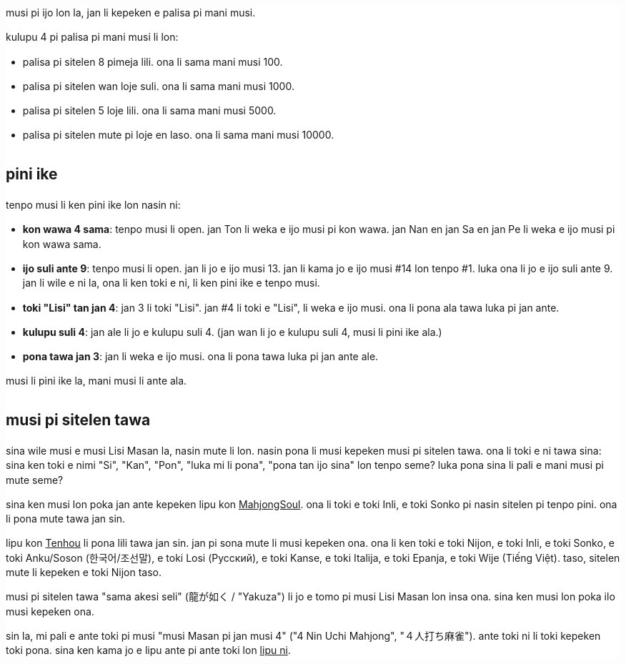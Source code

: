 musi pi ijo lon la, jan li kepeken e palisa pi mani musi.

kulupu 4 pi palisa pi mani musi li lon:

* palisa pi sitelen 8 pimeja lili. ona li sama mani musi 100.

* palisa pi sitelen wan loje suli. ona li sama mani musi 1000.

* palisa pi sitelen 5 loje lili. ona li sama mani musi 5000.

* palisa pi sitelen mute pi loje en laso. ona li sama mani musi 10000.

## pini ike

tenpo musi li ken pini ike lon nasin ni:

* **kon wawa 4 sama**: tenpo musi li open. jan Ton li weka e ijo musi pi kon
  wawa. jan Nan en jan Sa en jan Pe li weka e ijo musi pi kon wawa sama.

* **ijo suli ante 9**: tenpo musi li open. jan li jo e ijo musi 13. jan li kama
  jo e ijo musi #14 lon tenpo #1. luka ona li jo e ijo suli ante 9. jan li wile
  e ni la, ona li ken toki e ni, li ken pini ike e tenpo musi.

* **toki "Lisi" tan jan 4**: jan 3 li toki "Lisi". jan #4 li toki e "Lisi", li
  weka e ijo musi. ona li pona ala tawa luka pi jan ante.

* **kulupu suli 4**: jan ale li jo e kulupu suli 4. (jan wan li jo e kulupu suli
  4, musi li pini ike ala.)

* **pona tawa jan 3**: jan li weka e ijo musi. ona li pona tawa luka pi jan
  ante ale.

musi li pini ike la, mani musi li ante ala.

## musi pi sitelen tawa

sina wile musi e musi Lisi Masan la, nasin mute li lon. nasin pona li musi
kepeken musi pi sitelen tawa. ona li toki e ni tawa sina: sina ken toki e nimi "Si",
"Kan", "Pon", "luka mi li pona", "pona tan ijo sina" lon tenpo seme? luka pona
sina li pali e mani musi pi mute seme?

sina ken musi lon poka jan ante kepeken lipu kon
[MahjongSoul](https://mahjongsoul.game.yo-star.com/). ona li toki e toki Inli, e
toki Sonko pi nasin sitelen pi tenpo pini. ona li pona mute tawa jan sin.

lipu kon [Tenhou](https://tenhou.net/3) li pona lili tawa jan sin. jan pi sona
mute li musi kepeken ona. ona li ken toki e toki Nijon, e toki Inli, e toki
Sonko, e toki Anku/Soson (한국어/조선말), e toki Losi (Русский), e toki Kanse, e
toki Italija, e toki Epanja, e toki Wije (Tiếng Việt). taso, sitelen mute li
kepeken e toki Nijon taso.

musi pi sitelen tawa "sama akesi seli" (龍が如く / "Yakuza") li jo e tomo pi
musi Lisi Masan lon insa ona. sina ken musi lon poka ilo musi kepeken ona.

sin la, mi pali e ante toki pi musi "musi Masan pi jan musi 4" ("4 Nin Uchi
Mahjong", "４人打ち麻雀"). ante toki ni li toki kepeken toki pona. sina ken
kama jo e lipu ante pi ante toki lon [lipu ni](lentan/game_patches).
